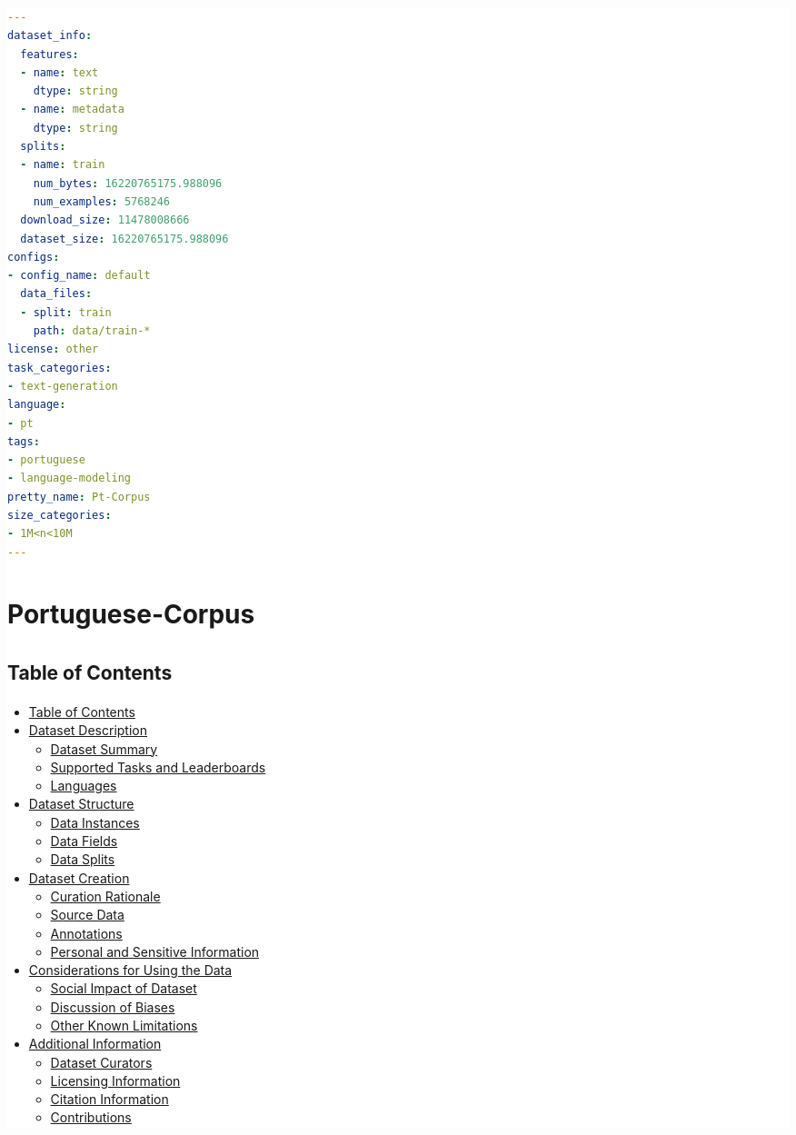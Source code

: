 ```yaml
---
dataset_info:
  features:
  - name: text
    dtype: string
  - name: metadata
    dtype: string
  splits:
  - name: train
    num_bytes: 16220765175.988096
    num_examples: 5768246
  download_size: 11478008666
  dataset_size: 16220765175.988096
configs:
- config_name: default
  data_files:
  - split: train
    path: data/train-*
license: other
task_categories:
- text-generation
language:
- pt
tags:
- portuguese
- language-modeling
pretty_name: Pt-Corpus
size_categories:
- 1M<n<10M
---
```


# Portuguese-Corpus

## Table of Contents

- [Table of Contents](#table-of-contents)
- [Dataset Description](#dataset-description)
  - [Dataset Summary](#dataset-summary)
  - [Supported Tasks and Leaderboards](#supported-tasks-and-leaderboards)
  - [Languages](#languages)
- [Dataset Structure](#dataset-structure)
  - [Data Instances](#data-instances)
  - [Data Fields](#data-fields)
  - [Data Splits](#data-splits)
- [Dataset Creation](#dataset-creation)
  - [Curation Rationale](#curation-rationale)
  - [Source Data](#source-data)
  - [Annotations](#annotations)
  - [Personal and Sensitive Information](#personal-and-sensitive-information)
- [Considerations for Using the Data](#considerations-for-using-the-data)
  - [Social Impact of Dataset](#social-impact-of-dataset)
  - [Discussion of Biases](#discussion-of-biases)
  - [Other Known Limitations](#other-known-limitations)
- [Additional Information](#additional-information)
  - [Dataset Curators](#dataset-curators)
  - [Licensing Information](#licensing-information)
  - [Citation Information](#citation-information)
  - [Contributions](#contributions)
